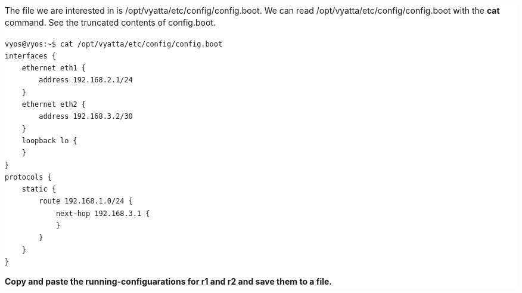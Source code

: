 ```
```
The file we are interested in is /opt/vyatta/etc/config/config.boot. We can read /opt/vyatta/etc/config/config.boot with the **cat** command. See the truncated contents of config.boot.
```
vyos@vyos:~$ cat /opt/vyatta/etc/config/config.boot
interfaces {
    ethernet eth1 {
        address 192.168.2.1/24
    }
    ethernet eth2 {
        address 192.168.3.2/30
    }
    loopback lo {
    }
}
protocols {
    static {
        route 192.168.1.0/24 {
            next-hop 192.168.3.1 {
            }
        }
    }
}
```
**Copy and paste the running-configuarations for r1 and r2 and save them to a file.**
